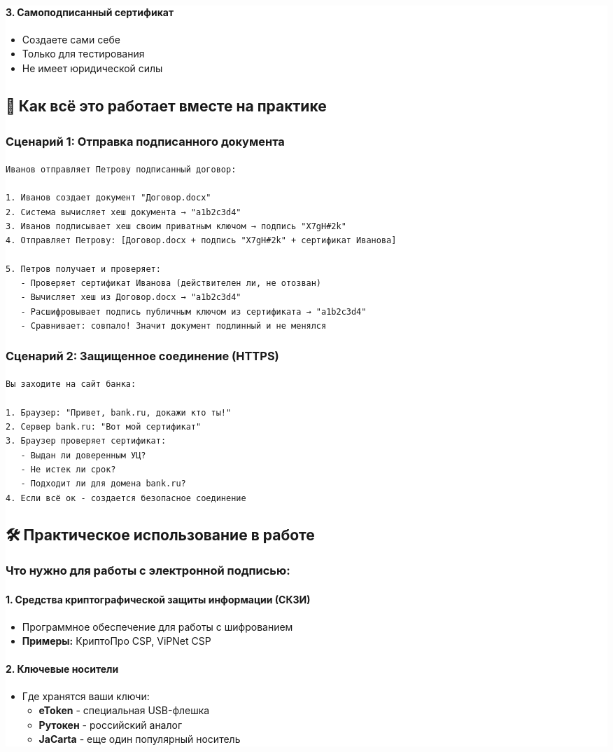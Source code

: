 #### 3. **Самоподписанный сертификат**
- Создаете сами себе
- Только для тестирования
- Не имеет юридической силы

## 🔄 Как всё это работает вместе на практике

### Сценарий 1: Отправка подписанного документа

```
Иванов отправляет Петрову подписанный договор:

1. Иванов создает документ "Договор.docx"
2. Система вычисляет хеш документа → "a1b2c3d4"
3. Иванов подписывает хеш своим приватным ключом → подпись "X7gH#2k"
4. Отправляет Петрову: [Договор.docx + подпись "X7gH#2k" + сертификат Иванова]

5. Петров получает и проверяет:
   - Проверяет сертификат Иванова (действителен ли, не отозван)
   - Вычисляет хеш из Договор.docx → "a1b2c3d4"
   - Расшифровывает подпись публичным ключом из сертификата → "a1b2c3d4"
   - Сравнивает: совпало! Значит документ подлинный и не менялся
```

### Сценарий 2: Защищенное соединение (HTTPS)

```
Вы заходите на сайт банка:

1. Браузер: "Привет, bank.ru, докажи кто ты!"
2. Сервер bank.ru: "Вот мой сертификат"
3. Браузер проверяет сертификат:
   - Выдан ли доверенным УЦ?
   - Не истек ли срок?
   - Подходит ли для домена bank.ru?
4. Если всё ок - создается безопасное соединение
```

## 🛠️ Практическое использование в работе

### Что нужно для работы с электронной подписью:

#### 1. **Средства криптографической защиты информации (СКЗИ)**
- Программное обеспечение для работы с шифрованием
- **Примеры:** КриптоПро CSP, ViPNet CSP

#### 2. **Ключевые носители**
- Где хранятся ваши ключи:
  - **eToken** - специальная USB-флешка
  - **Рутокен** - российский аналог
  - **JaCarta** - еще один популярный носитель
